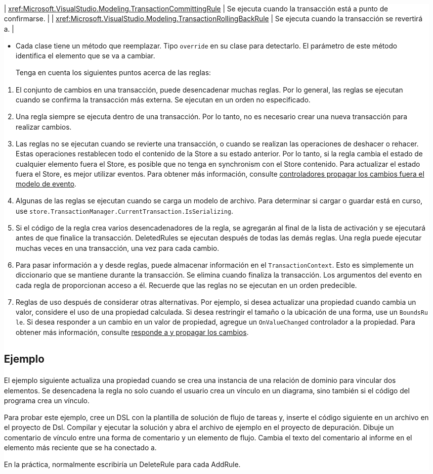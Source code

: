   | <xref:Microsoft.VisualStudio.Modeling.TransactionCommittingRule> | Se ejecuta cuando la transacción está a punto de confirmarse. |
  | <xref:Microsoft.VisualStudio.Modeling.TransactionRollingBackRule> | Se ejecuta cuando la transacción se revertirá a. |


- Cada clase tiene un método que reemplazar. Tipo `override` en su clase para detectarlo. El parámetro de este método identifica el elemento que se va a cambiar.

  Tenga en cuenta los siguientes puntos acerca de las reglas:

1.  El conjunto de cambios en una transacción, puede desencadenar muchas reglas. Por lo general, las reglas se ejecutan cuando se confirma la transacción más externa. Se ejecutan en un orden no especificado.

2.  Una regla siempre se ejecuta dentro de una transacción. Por lo tanto, no es necesario crear una nueva transacción para realizar cambios.

3.  Las reglas no se ejecutan cuando se revierte una transacción, o cuando se realizan las operaciones de deshacer o rehacer. Estas operaciones restablecen todo el contenido de la Store a su estado anterior. Por lo tanto, si la regla cambia el estado de cualquier elemento fuera el Store, es posible que no tenga en synchronism con el Store contenido. Para actualizar el estado fuera el Store, es mejor utilizar eventos. Para obtener más información, consulte [controladores propagar los cambios fuera el modelo de evento](../modeling/event-handlers-propagate-changes-outside-the-model.md).

4.  Algunas de las reglas se ejecutan cuando se carga un modelo de archivo. Para determinar si cargar o guardar está en curso, use `store.TransactionManager.CurrentTransaction.IsSerializing`.

5.  Si el código de la regla crea varios desencadenadores de la regla, se agregarán al final de la lista de activación y se ejecutará antes de que finalice la transacción. DeletedRules se ejecutan después de todas las demás reglas. Una regla puede ejecutar muchas veces en una transacción, una vez para cada cambio.

6.  Para pasar información a y desde reglas, puede almacenar información en el `TransactionContext`. Esto es simplemente un diccionario que se mantiene durante la transacción. Se elimina cuando finaliza la transacción. Los argumentos del evento en cada regla de proporcionan acceso a él. Recuerde que las reglas no se ejecutan en un orden predecible.

7.  Reglas de uso después de considerar otras alternativas. Por ejemplo, si desea actualizar una propiedad cuando cambia un valor, considere el uso de una propiedad calculada. Si desea restringir el tamaño o la ubicación de una forma, use un `BoundsRule`. Si desea responder a un cambio en un valor de propiedad, agregue un `OnValueChanged` controlador a la propiedad. Para obtener más información, consulte [responde a y propagar los cambios](../modeling/responding-to-and-propagating-changes.md).

## <a name="example"></a>Ejemplo
 El ejemplo siguiente actualiza una propiedad cuando se crea una instancia de una relación de dominio para vincular dos elementos. Se desencadena la regla no solo cuando el usuario crea un vínculo en un diagrama, sino también si el código del programa crea un vínculo.

 Para probar este ejemplo, cree un DSL con la plantilla de solución de flujo de tareas y, inserte el código siguiente en un archivo en el proyecto de Dsl. Compilar y ejecutar la solución y abra el archivo de ejemplo en el proyecto de depuración. Dibuje un comentario de vínculo entre una forma de comentario y un elemento de flujo. Cambia el texto del comentario al informe en el elemento más reciente que se ha conectado a.

 En la práctica, normalmente escribiría un DeleteRule para cada AddRule.
